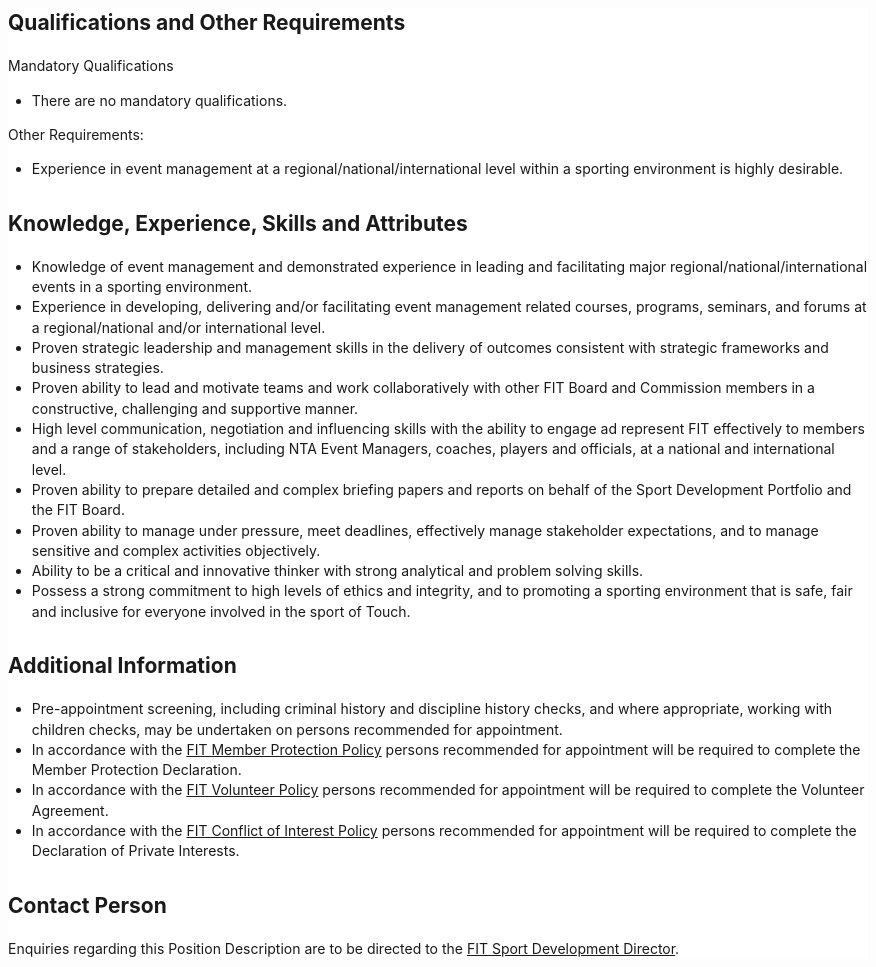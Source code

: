 ## Qualifications and Other Requirements

Mandatory Qualifications

-   There are no mandatory qualifications.

Other Requirements:

-   Experience in event management at a regional/national/international level within a sporting environment is highly desirable.

## Knowledge, Experience, Skills and Attributes

-   Knowledge of event management and demonstrated experience in leading and facilitating major regional/national/international events in a sporting environment.
-   Experience in developing, delivering and/or facilitating event management related courses, programs, seminars, and forums at a regional/national and/or international level.
-   Proven strategic leadership and management skills in the delivery of outcomes consistent with strategic frameworks and business strategies.
-   Proven ability to lead and motivate teams and work collaboratively with other FIT Board and Commission members in a constructive, challenging and supportive manner.
-   High level communication, negotiation and influencing skills with the ability to engage ad represent FIT effectively to members and a range of stakeholders, including NTA Event Managers, coaches, players and officials, at a national and international level.
-   Proven ability to prepare detailed and complex briefing papers and reports on behalf of the Sport Development Portfolio and the FIT Board.
-   Proven ability to manage under pressure, meet deadlines, effectively manage stakeholder expectations, and to manage sensitive and complex activities objectively.
-   Ability to be a critical and innovative thinker with strong analytical and problem solving skills.
-   Possess a strong commitment to high levels of ethics and integrity, and to promoting a sporting environment that is safe, fair and inclusive for everyone involved in the sport of Touch.

## Additional Information

-   Pre-appointment screening, including criminal history and discipline history checks, and where appropriate, working with children checks, may be undertaken on persons recommended for appointment.
-   In accordance with the [FIT Member Protection Policy] persons recommended for appointment will be required to complete the Member Protection Declaration.
-   In accordance with the [FIT Volunteer Policy] persons recommended for appointment will be required to complete the Volunteer Agreement.
-   In accordance with the [FIT Conflict of Interest Policy] persons recommended for appointment will be required to complete the Declaration of Private Interests.

## Contact Person

Enquiries regarding this Position Description are to be directed to the [FIT Sport Development Director].


[FIT Code of Behaviour Policy]: /policy/code-of-behaviour/
[FIT Conflict of Interest Policy]: /policy/conflict-of-interest/
[FIT Constitution 2011]: https://www.internationaltouch.org/constitution/
[FIT Member Protection Policy]: /policy/member-protection/
[FIT Sport Development Director]: mailto:sportdevelopment@internationaltouch.org
[FIT Volunteer Policy]: /policy/volunteer/
[the Federation website]: https://www.internationaltouch.org/
